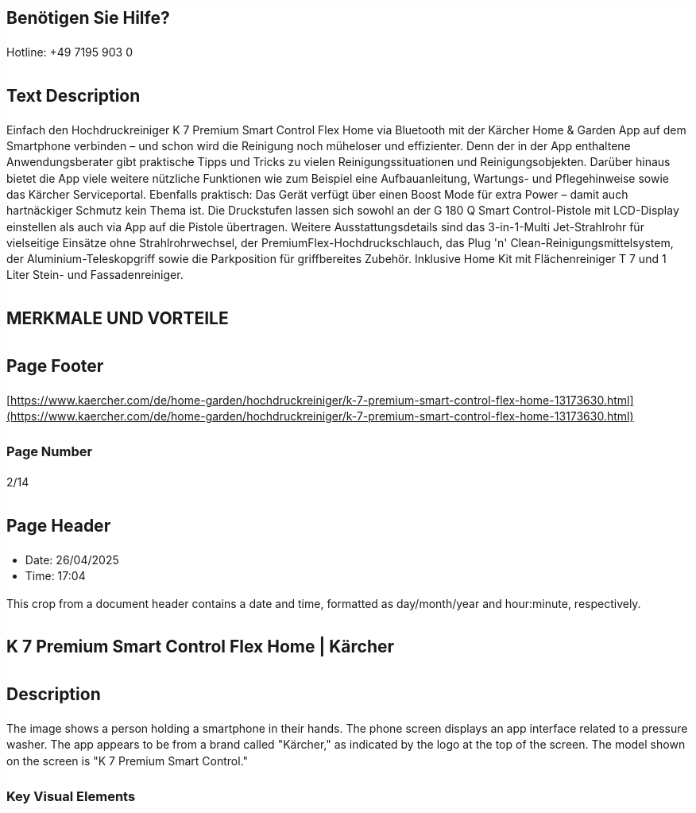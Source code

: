 ## Benötigen Sie Hilfe?

Hotline: +49 7195 903 0 

## Text Description

Einfach den Hochdruckreiniger K 7 Premium Smart Control Flex Home via Bluetooth mit der Kärcher Home & Garden App auf dem Smartphone verbinden – und schon wird die Reinigung noch müheloser und effizienter. Denn der in der App enthaltene Anwendungsberater gibt praktische Tipps und Tricks zu vielen Reinigungssituationen und Reinigungsobjekten. Darüber hinaus bietet die App viele weitere nützliche Funktionen wie zum Beispiel eine Aufbauanleitung, Wartungs- und Pflegehinweise sowie das Kärcher Serviceportal. Ebenfalls praktisch: Das Gerät verfügt über einen Boost Mode für extra Power – damit auch hartnäckiger Schmutz kein Thema ist. Die Druckstufen lassen sich sowohl an der G 180 Q Smart Control-Pistole mit LCD-Display einstellen als auch via App auf die Pistole übertragen. Weitere Ausstattungsdetails sind das 3-in-1-Multi Jet-Strahlrohr für vielseitige Einsätze ohne Strahlrohrwechsel, der PremiumFlex-Hochdruckschlauch, das Plug 'n' Clean-Reinigungsmittelsystem, der Aluminium-Teleskopgriff sowie die Parkposition für griffbereites Zubehör. Inklusive Home Kit mit Flächenreiniger T 7 und 1 Liter Stein- und Fassadenreiniger. 

## MERKMALE UND VORTEILE 

## Page Footer

[https://www.kaercher.com/de/home-garden/hochdruckreiniger/k-7-premium-smart-control-flex-home-13173630.html](https://www.kaercher.com/de/home-garden/hochdruckreiniger/k-7-premium-smart-control-flex-home-13173630.html) 

### Page Number

2/14 

## Page Header

- Date: 26/04/2025
- Time: 17:04

This crop from a document header contains a date and time, formatted as day/month/year and hour:minute, respectively. 

## K 7 Premium Smart Control Flex Home | Kärcher 

## Description

The image shows a person holding a smartphone in their hands. The phone screen displays an app interface related to a pressure washer. The app appears to be from a brand called "Kärcher," as indicated by the logo at the top of the screen. The model shown on the screen is "K 7 Premium Smart Control."

### Key Visual Elements
